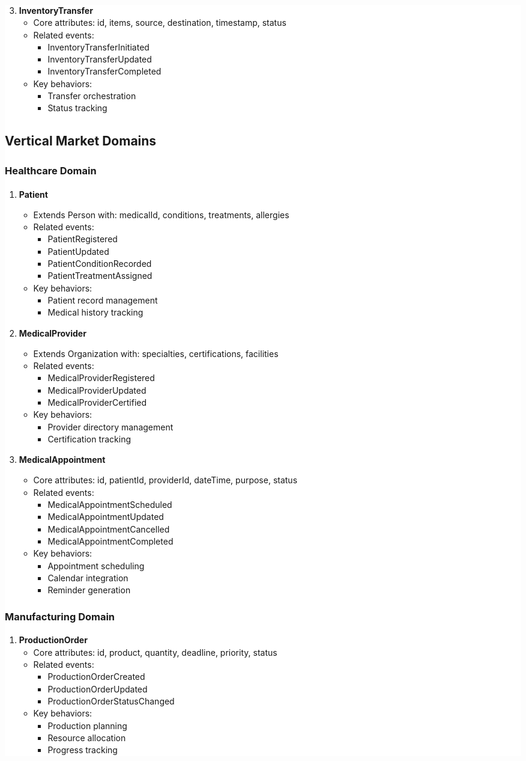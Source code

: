 3. **InventoryTransfer**
   - Core attributes: id, items, source, destination, timestamp, status
   - Related events:
     - InventoryTransferInitiated
     - InventoryTransferUpdated
     - InventoryTransferCompleted
   - Key behaviors:
     - Transfer orchestration
     - Status tracking

## Vertical Market Domains

### Healthcare Domain

1. **Patient**
   - Extends Person with: medicalId, conditions, treatments, allergies
   - Related events:
     - PatientRegistered
     - PatientUpdated
     - PatientConditionRecorded
     - PatientTreatmentAssigned
   - Key behaviors:
     - Patient record management
     - Medical history tracking

2. **MedicalProvider**
   - Extends Organization with: specialties, certifications, facilities
   - Related events:
     - MedicalProviderRegistered
     - MedicalProviderUpdated
     - MedicalProviderCertified
   - Key behaviors:
     - Provider directory management
     - Certification tracking

3. **MedicalAppointment**
   - Core attributes: id, patientId, providerId, dateTime, purpose, status
   - Related events:
     - MedicalAppointmentScheduled
     - MedicalAppointmentUpdated
     - MedicalAppointmentCancelled
     - MedicalAppointmentCompleted
   - Key behaviors:
     - Appointment scheduling
     - Calendar integration
     - Reminder generation

### Manufacturing Domain

1. **ProductionOrder**
   - Core attributes: id, product, quantity, deadline, priority, status
   - Related events:
     - ProductionOrderCreated
     - ProductionOrderUpdated
     - ProductionOrderStatusChanged
   - Key behaviors:
     - Production planning
     - Resource allocation
     - Progress tracking
